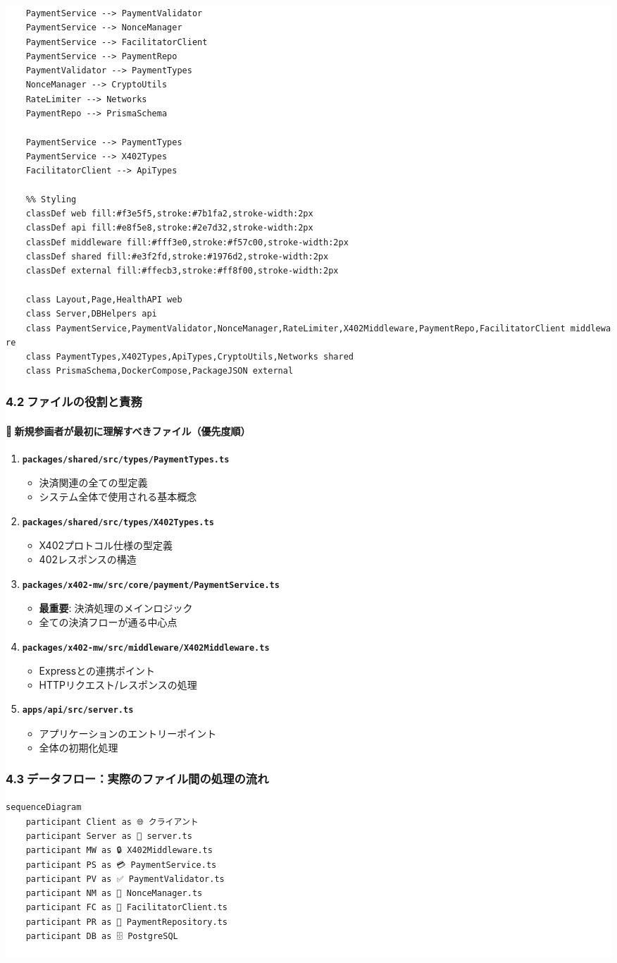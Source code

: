 ```mermaid
    PaymentService --> PaymentValidator
    PaymentService --> NonceManager
    PaymentService --> FacilitatorClient
    PaymentService --> PaymentRepo
    PaymentValidator --> PaymentTypes
    NonceManager --> CryptoUtils
    RateLimiter --> Networks
    PaymentRepo --> PrismaSchema
    
    PaymentService --> PaymentTypes
    PaymentService --> X402Types
    FacilitatorClient --> ApiTypes
    
    %% Styling
    classDef web fill:#f3e5f5,stroke:#7b1fa2,stroke-width:2px
    classDef api fill:#e8f5e8,stroke:#2e7d32,stroke-width:2px
    classDef middleware fill:#fff3e0,stroke:#f57c00,stroke-width:2px
    classDef shared fill:#e3f2fd,stroke:#1976d2,stroke-width:2px
    classDef external fill:#ffecb3,stroke:#ff8f00,stroke-width:2px
    
    class Layout,Page,HealthAPI web
    class Server,DBHelpers api
    class PaymentService,PaymentValidator,NonceManager,RateLimiter,X402Middleware,PaymentRepo,FacilitatorClient middleware
    class PaymentTypes,X402Types,ApiTypes,CryptoUtils,Networks shared
    class PrismaSchema,DockerCompose,PackageJSON external
```

### 4.2 ファイルの役割と責務

#### **🎯 新規参画者が最初に理解すべきファイル（優先度順）**

1. **`packages/shared/src/types/PaymentTypes.ts`** 
   - 決済関連の全ての型定義
   - システム全体で使用される基本概念

2. **`packages/shared/src/types/X402Types.ts`**
   - X402プロトコル仕様の型定義
   - 402レスポンスの構造

3. **`packages/x402-mw/src/core/payment/PaymentService.ts`**
   - **最重要**: 決済処理のメインロジック
   - 全ての決済フローが通る中心点

4. **`packages/x402-mw/src/middleware/X402Middleware.ts`**
   - Expressとの連携ポイント
   - HTTPリクエスト/レスポンスの処理

5. **`apps/api/src/server.ts`**
   - アプリケーションのエントリーポイント
   - 全体の初期化処理

### 4.3 データフロー：実際のファイル間の処理の流れ
```mermaid
sequenceDiagram
    participant Client as 🌐 クライアント
    participant Server as 🚀 server.ts
    participant MW as 🔒 X402Middleware.ts
    participant PS as 💳 PaymentService.ts
    participant PV as ✅ PaymentValidator.ts
    participant NM as 🔐 NonceManager.ts
    participant FC as 🏦 FacilitatorClient.ts
    participant PR as 💾 PaymentRepository.ts
    participant DB as 🗄️ PostgreSQL
    
```